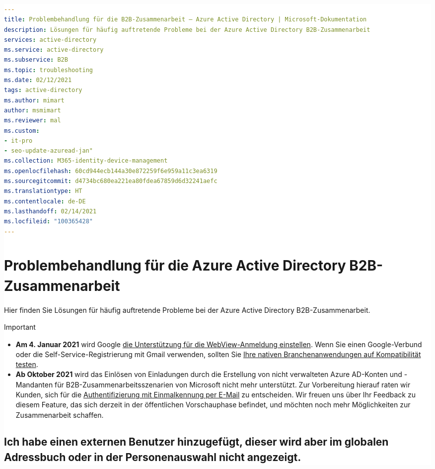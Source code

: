 ```yaml
---
title: Problembehandlung für die B2B-Zusammenarbeit – Azure Active Directory | Microsoft-Dokumentation
description: Lösungen für häufig auftretende Probleme bei der Azure Active Directory B2B-Zusammenarbeit
services: active-directory
ms.service: active-directory
ms.subservice: B2B
ms.topic: troubleshooting
ms.date: 02/12/2021
tags: active-directory
ms.author: mimart
author: msmimart
ms.reviewer: mal
ms.custom:
- it-pro
- seo-update-azuread-jan"
ms.collection: M365-identity-device-management
ms.openlocfilehash: 60cd944ecb144a30e872259f6e959a11c3ea6319
ms.sourcegitcommit: d4734bc680ea221ea80fdea67859d6d32241aefc
ms.translationtype: HT
ms.contentlocale: de-DE
ms.lasthandoff: 02/14/2021
ms.locfileid: "100365428"
---
```

# <a name="troubleshooting-azure-active-directory-b2b-collaboration"></a>Problembehandlung für die Azure Active Directory B2B-Zusammenarbeit

Hier finden Sie Lösungen für häufig auftretende Probleme bei der Azure Active Directory B2B-Zusammenarbeit.

   > [!IMPORTANT]
   > - **Am 4. Januar 2021** wird Google [die Unterstützung für die WebView-Anmeldung einstellen](https://developers.googleblog.com/2020/08/guidance-for-our-effort-to-block-less-secure-browser-and-apps.html). Wenn Sie einen Google-Verbund oder die Self-Service-Registrierung mit Gmail verwenden, sollten Sie [Ihre nativen Branchenanwendungen auf Kompatibilität testen](google-federation.md#deprecation-of-webview-sign-in-support).
   > - **Ab Oktober 2021** wird das Einlösen von Einladungen durch die Erstellung von nicht verwalteten Azure AD-Konten und -Mandanten für B2B-Zusammenarbeitsszenarien von Microsoft nicht mehr unterstützt. Zur Vorbereitung hierauf raten wir Kunden, sich für die [Authentifizierung mit Einmalkennung per E-Mail](one-time-passcode.md) zu entscheiden. Wir freuen uns über Ihr Feedback zu diesem Feature, das sich derzeit in der öffentlichen Vorschauphase befindet, und möchten noch mehr Möglichkeiten zur Zusammenarbeit schaffen.

## <a name="ive-added-an-external-user-but-do-not-see-them-in-my-global-address-book-or-in-the-people-picker"></a>Ich habe einen externen Benutzer hinzugefügt, dieser wird aber im globalen Adressbuch oder in der Personenauswahl nicht angezeigt.
